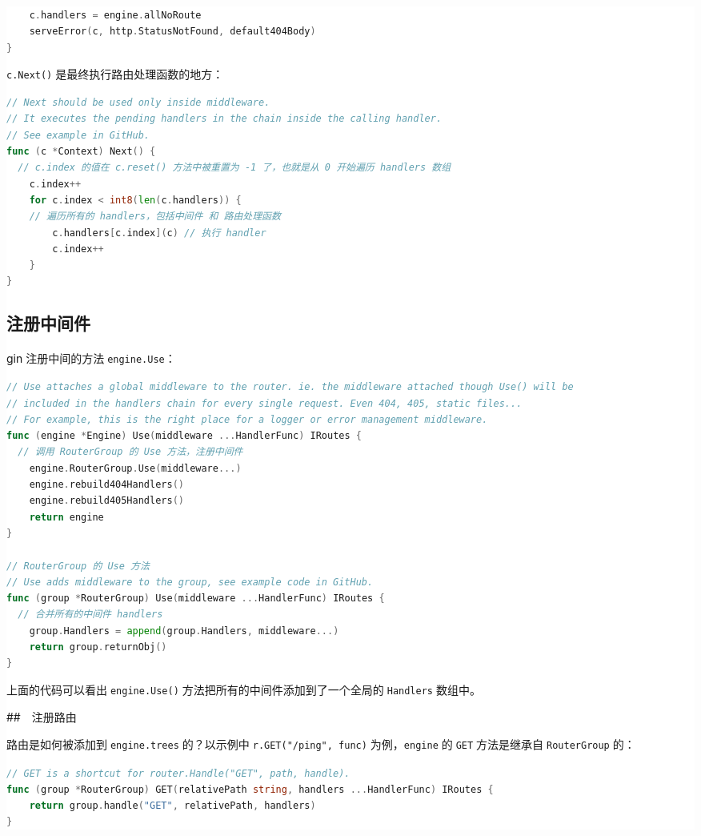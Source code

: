 ```go
	c.handlers = engine.allNoRoute
	serveError(c, http.StatusNotFound, default404Body)
}
```

`c.Next()` 是最终执行路由处理函数的地方：
```go
// Next should be used only inside middleware.
// It executes the pending handlers in the chain inside the calling handler.
// See example in GitHub.
func (c *Context) Next() {
  // c.index 的值在 c.reset() 方法中被重置为 -1 了，也就是从 0 开始遍历 handlers 数组
	c.index++
	for c.index < int8(len(c.handlers)) {
    // 遍历所有的 handlers，包括中间件 和 路由处理函数
		c.handlers[c.index](c) // 执行 handler
		c.index++
	}
}
```

## 注册中间件

gin 注册中间的方法 `engine.Use`：
```go
// Use attaches a global middleware to the router. ie. the middleware attached though Use() will be
// included in the handlers chain for every single request. Even 404, 405, static files...
// For example, this is the right place for a logger or error management middleware.
func (engine *Engine) Use(middleware ...HandlerFunc) IRoutes {
  // 调用 RouterGroup 的 Use 方法，注册中间件
	engine.RouterGroup.Use(middleware...)
	engine.rebuild404Handlers()
	engine.rebuild405Handlers()
	return engine
}

// RouterGroup 的 Use 方法
// Use adds middleware to the group, see example code in GitHub.
func (group *RouterGroup) Use(middleware ...HandlerFunc) IRoutes {
  // 合并所有的中间件 handlers
	group.Handlers = append(group.Handlers, middleware...)
	return group.returnObj()
}
```

上面的代码可以看出 `engine.Use()` 方法把所有的中间件添加到了一个全局的 `Handlers` 数组中。

##　注册路由

路由是如何被添加到 `engine.trees` 的？以示例中 `r.GET("/ping", func)` 为例，`engine` 的 `GET` 方法是继承自 `RouterGroup` 的：

```go
// GET is a shortcut for router.Handle("GET", path, handle).
func (group *RouterGroup) GET(relativePath string, handlers ...HandlerFunc) IRoutes {
	return group.handle("GET", relativePath, handlers)
}
```
